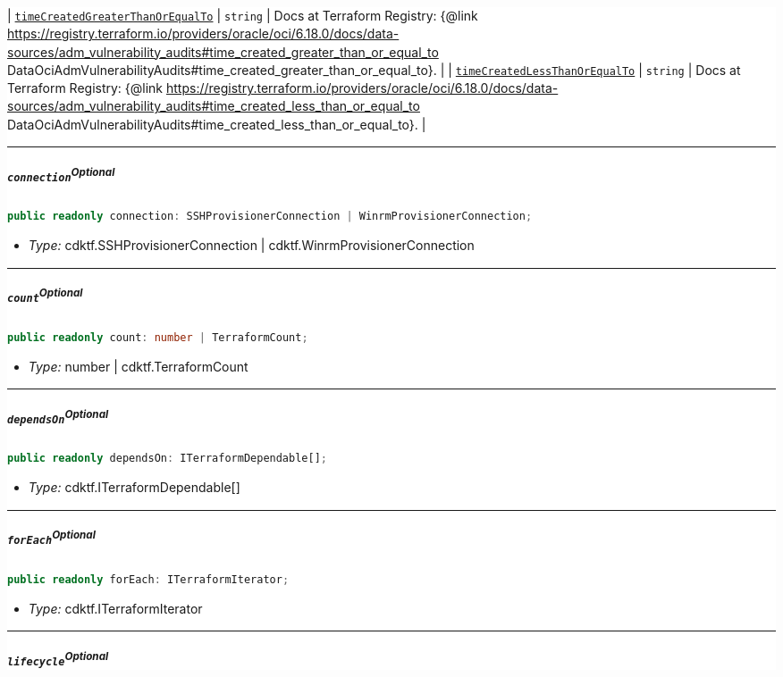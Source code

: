 | <code><a href="#rhizo-co-terraform-provider-oci.dataOciAdmVulnerabilityAudits.DataOciAdmVulnerabilityAuditsConfig.property.timeCreatedGreaterThanOrEqualTo">timeCreatedGreaterThanOrEqualTo</a></code> | <code>string</code> | Docs at Terraform Registry: {@link https://registry.terraform.io/providers/oracle/oci/6.18.0/docs/data-sources/adm_vulnerability_audits#time_created_greater_than_or_equal_to DataOciAdmVulnerabilityAudits#time_created_greater_than_or_equal_to}. |
| <code><a href="#rhizo-co-terraform-provider-oci.dataOciAdmVulnerabilityAudits.DataOciAdmVulnerabilityAuditsConfig.property.timeCreatedLessThanOrEqualTo">timeCreatedLessThanOrEqualTo</a></code> | <code>string</code> | Docs at Terraform Registry: {@link https://registry.terraform.io/providers/oracle/oci/6.18.0/docs/data-sources/adm_vulnerability_audits#time_created_less_than_or_equal_to DataOciAdmVulnerabilityAudits#time_created_less_than_or_equal_to}. |

---

##### `connection`<sup>Optional</sup> <a name="connection" id="rhizo-co-terraform-provider-oci.dataOciAdmVulnerabilityAudits.DataOciAdmVulnerabilityAuditsConfig.property.connection"></a>

```typescript
public readonly connection: SSHProvisionerConnection | WinrmProvisionerConnection;
```

- *Type:* cdktf.SSHProvisionerConnection | cdktf.WinrmProvisionerConnection

---

##### `count`<sup>Optional</sup> <a name="count" id="rhizo-co-terraform-provider-oci.dataOciAdmVulnerabilityAudits.DataOciAdmVulnerabilityAuditsConfig.property.count"></a>

```typescript
public readonly count: number | TerraformCount;
```

- *Type:* number | cdktf.TerraformCount

---

##### `dependsOn`<sup>Optional</sup> <a name="dependsOn" id="rhizo-co-terraform-provider-oci.dataOciAdmVulnerabilityAudits.DataOciAdmVulnerabilityAuditsConfig.property.dependsOn"></a>

```typescript
public readonly dependsOn: ITerraformDependable[];
```

- *Type:* cdktf.ITerraformDependable[]

---

##### `forEach`<sup>Optional</sup> <a name="forEach" id="rhizo-co-terraform-provider-oci.dataOciAdmVulnerabilityAudits.DataOciAdmVulnerabilityAuditsConfig.property.forEach"></a>

```typescript
public readonly forEach: ITerraformIterator;
```

- *Type:* cdktf.ITerraformIterator

---

##### `lifecycle`<sup>Optional</sup> <a name="lifecycle" id="rhizo-co-terraform-provider-oci.dataOciAdmVulnerabilityAudits.DataOciAdmVulnerabilityAuditsConfig.property.lifecycle"></a>
